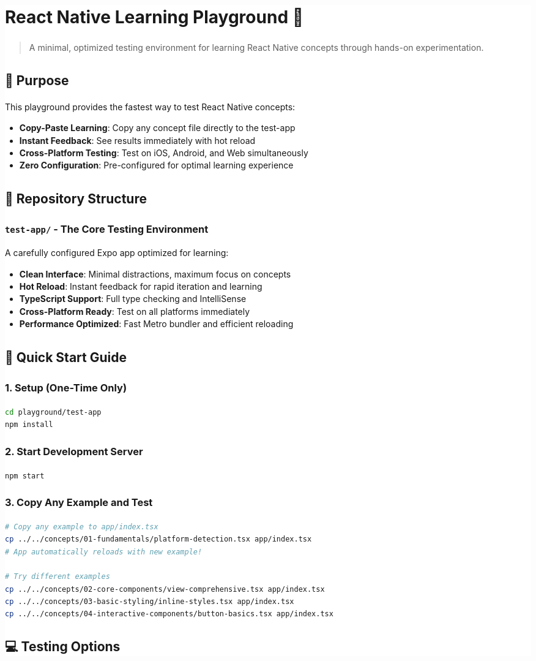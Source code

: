# React Native Learning Playground 🧪

> A minimal, optimized testing environment for learning React Native concepts through hands-on experimentation.

## 🎯 Purpose

This playground provides the fastest way to test React Native concepts:
- **Copy-Paste Learning**: Copy any concept file directly to the test-app
- **Instant Feedback**: See results immediately with hot reload
- **Cross-Platform Testing**: Test on iOS, Android, and Web simultaneously
- **Zero Configuration**: Pre-configured for optimal learning experience

## 📁 Repository Structure

### `test-app/` - The Core Testing Environment
A carefully configured Expo app optimized for learning:
- **Clean Interface**: Minimal distractions, maximum focus on concepts
- **Hot Reload**: Instant feedback for rapid iteration and learning
- **TypeScript Support**: Full type checking and IntelliSense
- **Cross-Platform Ready**: Test on all platforms immediately
- **Performance Optimized**: Fast Metro bundler and efficient reloading

## 🚀 Quick Start Guide

### 1. Setup (One-Time Only)
```bash
cd playground/test-app
npm install
```

### 2. Start Development Server
```bash
npm start
```

### 3. Copy Any Example and Test
```bash
# Copy any example to app/index.tsx
cp ../../concepts/01-fundamentals/platform-detection.tsx app/index.tsx
# App automatically reloads with new example!

# Try different examples
cp ../../concepts/02-core-components/view-comprehensive.tsx app/index.tsx
cp ../../concepts/03-basic-styling/inline-styles.tsx app/index.tsx
cp ../../concepts/04-interactive-components/button-basics.tsx app/index.tsx
```

## 💻 Testing Options
